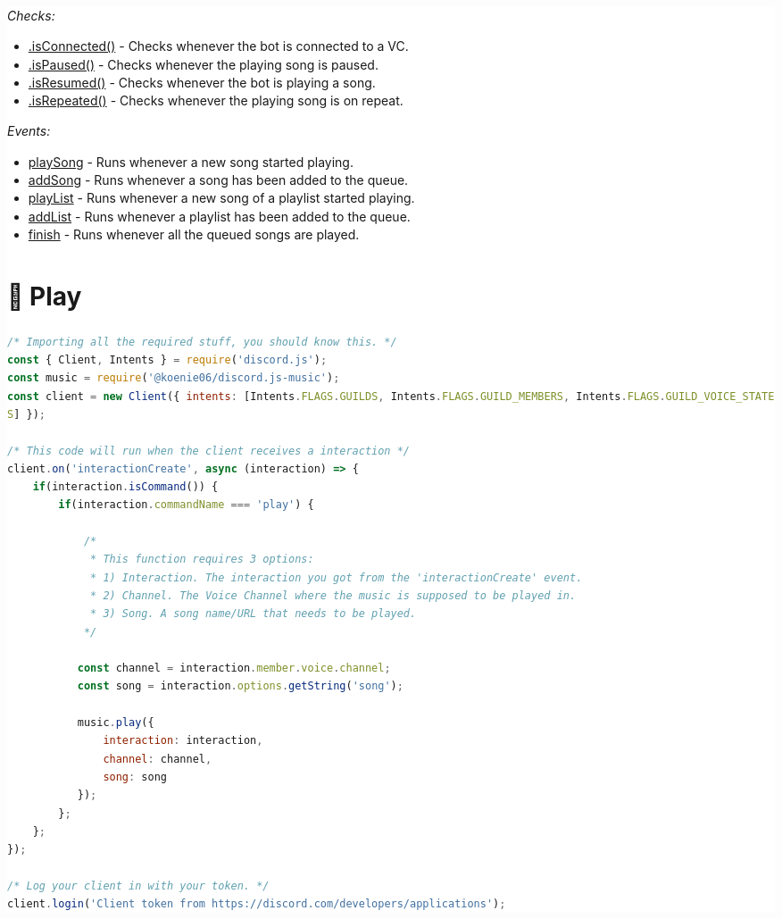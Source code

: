*Checks:*

- [.isConnected()](https://npmjs.com/package/@koenie06/discord.js-music#isconnected) - Checks whenever the bot is connected to a VC.
- [.isPaused()](https://npmjs.com/package/@koenie06/discord.js-music#ispaused) - Checks whenever the playing song is paused.
- [.isResumed()](https://npmjs.com/package/@koenie06/discord.js-music#isresumed) - Checks whenever the bot is playing a song.
- [.isRepeated()](https://npmjs.com/package/@koenie06/discord.js-music#isrepeated) - Checks whenever the playing song is on repeat.

*Events:*

- [playSong](https://npmjs.com/package/@koenie06/discord.js-music#events) - Runs whenever a new song started playing.
- [addSong](https://npmjs.com/package/@koenie06/discord.js-music#events) - Runs whenever a song has been added to the queue.
- [playList](https://npmjs.com/package/@koenie06/discord.js-music#events) - Runs whenever a new song of a playlist started playing.
- [addList](https://npmjs.com/package/@koenie06/discord.js-music#events) - Runs whenever a playlist has been added to the queue.
- [finish](https://npmjs.com/package/@koenie06/discord.js-music#events) - Runs whenever all the queued songs are played.

<h1 id="play">🎹 Play</h1>

```js
/* Importing all the required stuff, you should know this. */
const { Client, Intents } = require('discord.js');
const music = require('@koenie06/discord.js-music');
const client = new Client({ intents: [Intents.FLAGS.GUILDS, Intents.FLAGS.GUILD_MEMBERS, Intents.FLAGS.GUILD_VOICE_STATES] });

/* This code will run when the client receives a interaction */
client.on('interactionCreate', async (interaction) => {
    if(interaction.isCommand()) {
        if(interaction.commandName === 'play') {

            /*
             * This function requires 3 options:
             * 1) Interaction. The interaction you got from the 'interactionCreate' event.
             * 2) Channel. The Voice Channel where the music is supposed to be played in.
             * 3) Song. A song name/URL that needs to be played.
            */

           const channel = interaction.member.voice.channel;
           const song = interaction.options.getString('song');

           music.play({
               interaction: interaction,
               channel: channel,
               song: song
           });
        };
    };
});

/* Log your client in with your token. */
client.login('Client token from https://discord.com/developers/applications');
```
